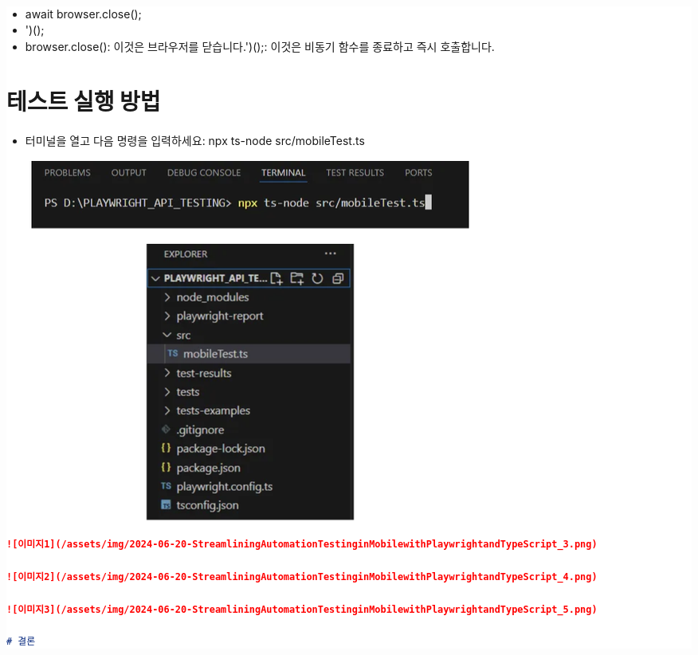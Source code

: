- await browser.close();
- ')();
- browser.close(): 이것은 브라우저를 닫습니다.')();: 이것은 비동기 함수를 종료하고 즉시 호출합니다.

<div class="content-ad"></div>

# 테스트 실행 방법

- 터미널을 열고 다음 명령을 입력하세요: npx ts-node src/mobileTest.ts

![이미지 1](/assets/img/2024-06-20-StreamliningAutomationTestinginMobilewithPlaywrightandTypeScript_1.png)

![이미지 2](/assets/img/2024-06-20-StreamliningAutomationTestinginMobilewithPlaywrightandTypeScript_2.png)

<div class="content-ad"></div>

```markdown
![이미지1](/assets/img/2024-06-20-StreamliningAutomationTestinginMobilewithPlaywrightandTypeScript_3.png)

![이미지2](/assets/img/2024-06-20-StreamliningAutomationTestinginMobilewithPlaywrightandTypeScript_4.png)

![이미지3](/assets/img/2024-06-20-StreamliningAutomationTestinginMobilewithPlaywrightandTypeScript_5.png)

# 결론
```

<div class="content-ad"></div>
